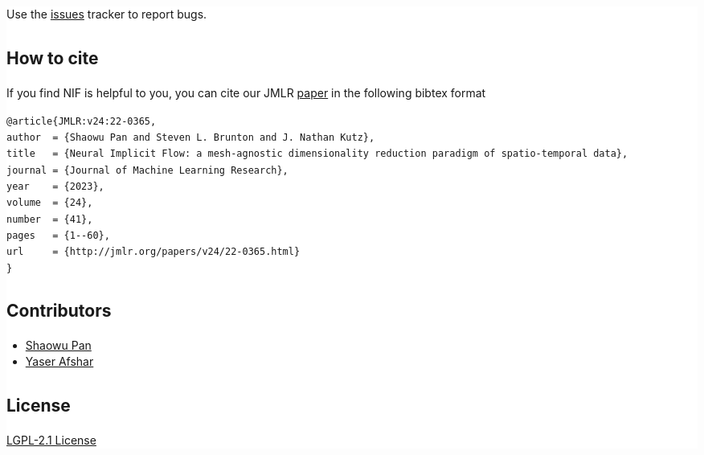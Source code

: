 Use the [issues](https://github.com/pswpswpsw/nif/issues) tracker to report bugs.

## How to cite

If you find NIF is helpful to you, you can cite our JMLR [paper](https://www.jmlr.org/papers/volume24/22-0365/22-0365.pdf) in the following bibtex format

   ```
@article{JMLR:v24:22-0365,
  author  = {Shaowu Pan and Steven L. Brunton and J. Nathan Kutz},
  title   = {Neural Implicit Flow: a mesh-agnostic dimensionality reduction paradigm of spatio-temporal data},
  journal = {Journal of Machine Learning Research},
  year    = {2023},
  volume  = {24},
  number  = {41},
  pages   = {1--60},
  url     = {http://jmlr.org/papers/v24/22-0365.html}
}
   ```

## Contributors

- [Shaowu Pan](http://www.shaowupan.com)
- [Yaser Afshar](https://github.com/yafshar)


## License

[LGPL-2.1 License](https://github.com/pswpswpsw/nif/blob/main/LICENSE)
